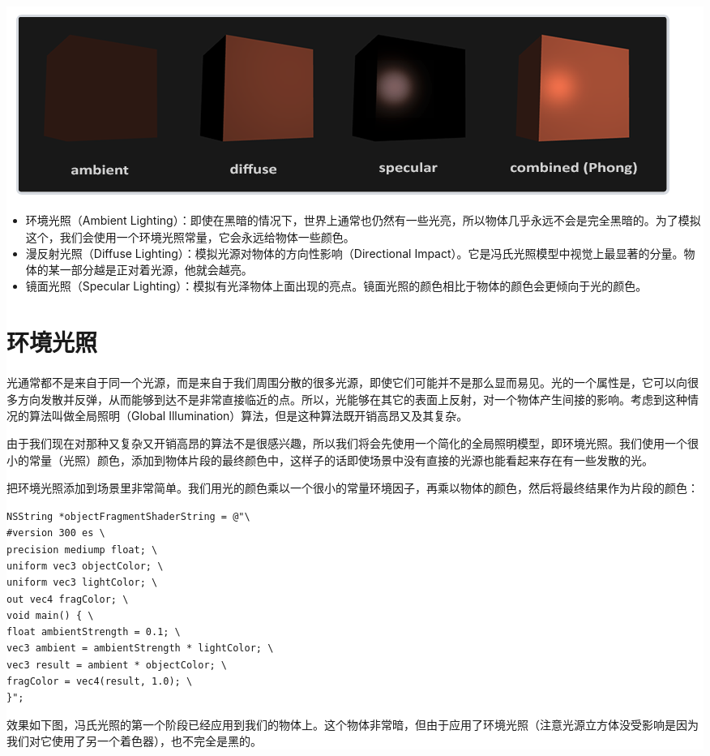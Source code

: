 ![基础光照](/img/article/20190902/2.png)

- 环境光照（Ambient Lighting）：即使在黑暗的情况下，世界上通常也仍然有一些光亮，所以物体几乎永远不会是完全黑暗的。为了模拟这个，我们会使用一个环境光照常量，它会永远给物体一些颜色。
- 漫反射光照（Diffuse Lighting）：模拟光源对物体的方向性影响（Directional Impact）。它是冯氏光照模型中视觉上最显著的分量。物体的某一部分越是正对着光源，他就会越亮。
- 镜面光照（Specular Lighting）：模拟有光泽物体上面出现的亮点。镜面光照的颜色相比于物体的颜色会更倾向于光的颜色。

# 环境光照

光通常都不是来自于同一个光源，而是来自于我们周围分散的很多光源，即使它们可能并不是那么显而易见。光的一个属性是，它可以向很多方向发散并反弹，从而能够到达不是非常直接临近的点。所以，光能够在其它的表面上反射，对一个物体产生间接的影响。考虑到这种情况的算法叫做全局照明（Global Illumination）算法，但是这种算法既开销高昂又及其复杂。

由于我们现在对那种又复杂又开销高昂的算法不是很感兴趣，所以我们将会先使用一个简化的全局照明模型，即环境光照。我们使用一个很小的常量（光照）颜色，添加到物体片段的最终颜色中，这样子的话即使场景中没有直接的光源也能看起来存在有一些发散的光。

把环境光照添加到场景里非常简单。我们用光的颜色乘以一个很小的常量环境因子，再乘以物体的颜色，然后将最终结果作为片段的颜色：

``` objc
NSString *objectFragmentShaderString = @"\
#version 300 es \
precision mediump float; \
uniform vec3 objectColor; \
uniform vec3 lightColor; \
out vec4 fragColor; \
void main() { \
float ambientStrength = 0.1; \
vec3 ambient = ambientStrength * lightColor; \
vec3 result = ambient * objectColor; \
fragColor = vec4(result, 1.0); \
}";
```

效果如下图，冯氏光照的第一个阶段已经应用到我们的物体上。这个物体非常暗，但由于应用了环境光照（注意光源立方体没受影响是因为我们对它使用了另一个着色器），也不完全是黑的。
